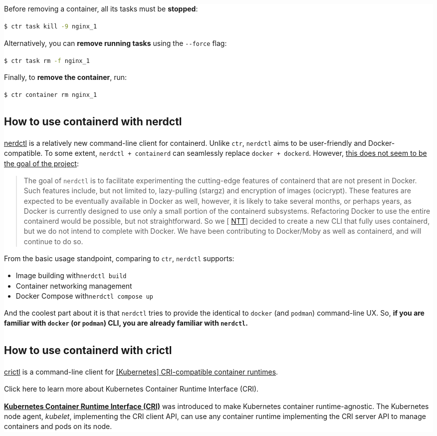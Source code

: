 Before removing a container, all its tasks must be **stopped**:

```bash
$ ctr task kill -9 nginx_1

```

Alternatively, you can **remove running tasks** using the `--force` flag:

```bash
$ ctr task rm -f nginx_1

```

Finally, to **remove the container**, run:

```bash
$ ctr container rm nginx_1

```

## How to use containerd with nerdctl

[nerdctl](https://github.com/containerd/nerdctl) is a relatively new command-line client for containerd. Unlike `ctr`, `nerdctl` aims to be user-friendly and Docker-compatible. To some extent, `nerdctl + containerd` can seamlessly replace `docker + dockerd`. However, [this does not seem to be the goal of the project](https://medium.com/nttlabs/nerdctl-359311b32d0e):

> The goal of `nerdctl` is to facilitate experimenting the cutting-edge features of containerd that are not present in Docker. Such features include, but not limited to, lazy-pulling (stargz) and encryption of images (ocicrypt). These features are expected to be eventually available in Docker as well, however, it is likely to take several months, or perhaps years, as Docker is currently designed to use only a small portion of the containerd subsystems. Refactoring Docker to use the entire containerd would be possible, but not straightforward. So we [ [NTT](https://www.rd.ntt/e/)] decided to create a new CLI that fully uses containerd, but we do not intend to complete with Docker. We have been contributing to Docker/Moby as well as containerd, and will continue to do so.

From the basic usage standpoint, comparing to `ctr`, `nerdctl` supports:

- Image building with`nerdctl build`
- Container networking management
- Docker Compose with`nerdctl compose up`

And the coolest part about it is that `nerdctl` tries to provide the identical to `docker` (and `podman`) command-line UX. So, **if you are familiar with `docker` (or `podman`) CLI, you are already familiar with `nerdctl`.**

## How to use containerd with crictl

[crictl](https://github.com/kubernetes-sigs/cri-tools) is a command-line client for [[Kubernetes] CRI-compatible container runtimes](https://kubernetes.io/blog/2016/12/container-runtime-interface-cri-in-kubernetes/).

Click here to learn more about Kubernetes Container Runtime Interface (CRI).

**[Kubernetes Container Runtime Interface (CRI)](https://github.com/kubernetes/cri-api/)** was introduced to make Kubernetes container runtime-agnostic. The Kubernetes node agent, _kubelet_, implementing the CRI client API, can use any container runtime implementing the CRI server API to manage containers and pods on its node.
